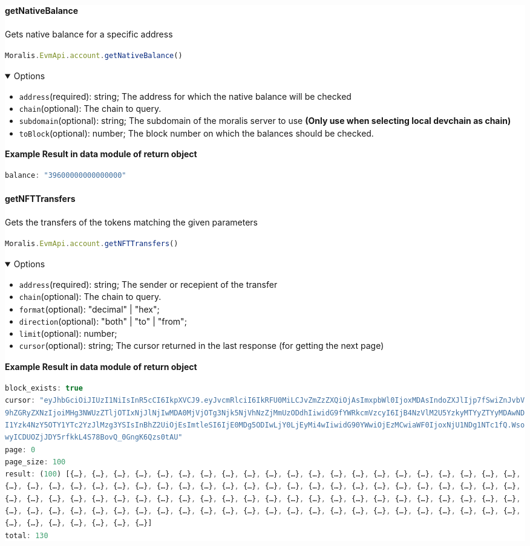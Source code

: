 </details>

#### getNativeBalance

Gets native balance for a specific address

```js
Moralis.EvmApi.account.getNativeBalance()
```

<details open><summary>Options</summary>

- `address`(required): string; The address for which the native balance will be checked
- `chain`(optional): The chain to query.
- `subdomain`(optional): string; The subdomain of the moralis server to use **(Only use when selecting local devchain as chain)**
- `toBlock`(optional): number; The block number on which the balances should be checked.

</details>

**Example Result in data module of return object**

```js
balance: "39600000000000000"
```

#### getNFTTransfers

Gets the transfers of the tokens matching the given parameters

```js
Moralis.EvmApi.account.getNFTTransfers()
```

<details open><summary>Options</summary>

- `address`(required): string; The sender or recepient of the transfer
- `chain`(optional): The chain to query.
- `format`(optional): "decimal" | "hex";
- `direction`(optional): "both" | "to" | "from";
- `limit`(optional): number; 
- `cursor`(optional): string; The cursor returned in the last response (for getting the next page)

</details>

**Example Result in data module of return object**

```js
block_exists: true
cursor: "eyJhbGciOiJIUzI1NiIsInR5cCI6IkpXVCJ9.eyJvcmRlciI6IkRFU0MiLCJvZmZzZXQiOjAsImxpbWl0IjoxMDAsIndoZXJlIjp7fSwiZnJvbV9hZGRyZXNzIjoiMHg3NWUzZTljOTIxNjJlNjIwMDA0MjVjOTg3Njk5NjVhNzZjMmUzODdhIiwidG9fYWRkcmVzcyI6IjB4NzVlM2U5YzkyMTYyZTYyMDAwNDI1Yzk4NzY5OTY1YTc2YzJlMzg3YSIsInBhZ2UiOjEsImtleSI6IjE0MDg5ODIwLjY0LjEyMi4wIiwidG90YWwiOjEzMCwiaWF0IjoxNjU1NDg1NTc1fQ.WsowyICDUOZjJDY5rfkkL4S78BovQ_0GngK6Qzs0tAU"
page: 0
page_size: 100
result: (100) [{…}, {…}, {…}, {…}, {…}, {…}, {…}, {…}, {…}, {…}, {…}, {…}, {…}, {…}, {…}, {…}, {…}, {…}, {…}, {…}, {…}, {…}, {…}, {…}, {…}, {…}, {…}, {…}, {…}, {…}, {…}, {…}, {…}, {…}, {…}, {…}, {…}, {…}, {…}, {…}, {…}, {…}, {…}, {…}, {…}, {…}, {…}, {…}, {…}, {…}, {…}, {…}, {…}, {…}, {…}, {…}, {…}, {…}, {…}, {…}, {…}, {…}, {…}, {…}, {…}, {…}, {…}, {…}, {…}, {…}, {…}, {…}, {…}, {…}, {…}, {…}, {…}, {…}, {…}, {…}, {…}, {…}, {…}, {…}, {…}, {…}, {…}, {…}, {…}, {…}, {…}, {…}, {…}, {…}, {…}, {…}, {…}, {…}, {…}, {…}]
total: 130
```
